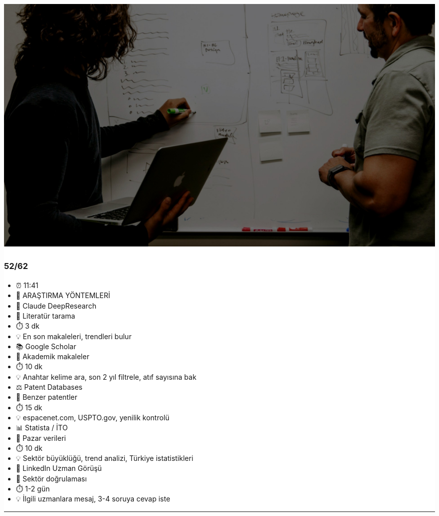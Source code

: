 ![Slayt 52](../images/slide-52-1.jpg)

### 52/62

- ⏰ 11:41
- 🔬 ARAŞTIRMA YÖNTEMLERİ
- 🤖 Claude DeepResearch
- 🎯 Literatür tarama
- ⏱️ 3 dk
- 💡 En son makaleleri, trendleri bulur
- 📚 Google Scholar
- 🎯 Akademik makaleler
- ⏱️ 10 dk
- 💡 Anahtar kelime ara, son 2 yıl filtrele, atıf sayısına bak
- ⚖️ Patent Databases
- 🎯 Benzer patentler
- ⏱️ 15 dk
- 💡 espacenet.com, USPTO.gov, yenilik kontrolü
- 📊 Statista / İTO
- 🎯 Pazar verileri
- ⏱️ 10 dk
- 💡 Sektör büyüklüğü, trend analizi, Türkiye istatistikleri
- 💼 LinkedIn Uzman Görüşü
- 🎯 Sektör doğrulaması
- ⏱️ 1-2 gün
- 💡 İlgili uzmanlara mesaj, 3-4 soruya cevap iste

---